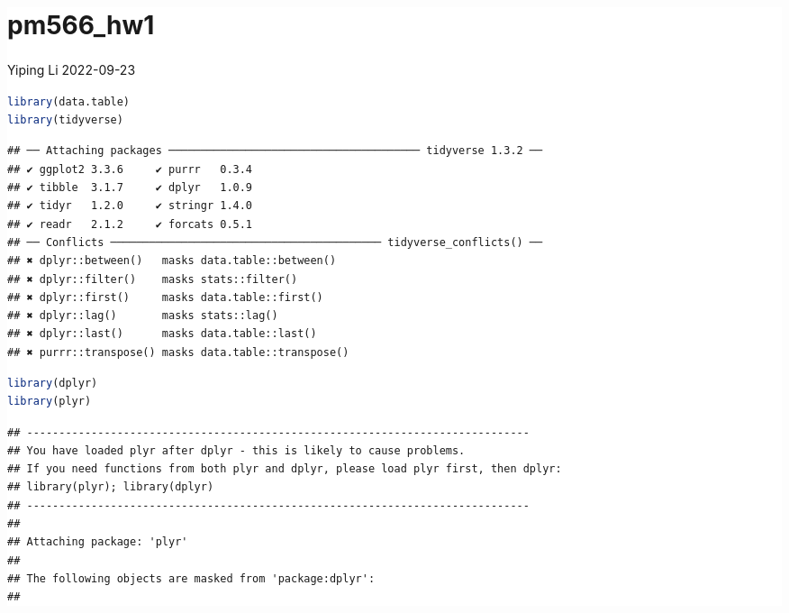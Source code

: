 pm566_hw1
================
Yiping Li
2022-09-23

``` r
library(data.table)
library(tidyverse)
```

    ## ── Attaching packages ─────────────────────────────────────── tidyverse 1.3.2 ──
    ## ✔ ggplot2 3.3.6     ✔ purrr   0.3.4
    ## ✔ tibble  3.1.7     ✔ dplyr   1.0.9
    ## ✔ tidyr   1.2.0     ✔ stringr 1.4.0
    ## ✔ readr   2.1.2     ✔ forcats 0.5.1
    ## ── Conflicts ────────────────────────────────────────── tidyverse_conflicts() ──
    ## ✖ dplyr::between()   masks data.table::between()
    ## ✖ dplyr::filter()    masks stats::filter()
    ## ✖ dplyr::first()     masks data.table::first()
    ## ✖ dplyr::lag()       masks stats::lag()
    ## ✖ dplyr::last()      masks data.table::last()
    ## ✖ purrr::transpose() masks data.table::transpose()

``` r
library(dplyr)
library(plyr)
```

    ## ------------------------------------------------------------------------------
    ## You have loaded plyr after dplyr - this is likely to cause problems.
    ## If you need functions from both plyr and dplyr, please load plyr first, then dplyr:
    ## library(plyr); library(dplyr)
    ## ------------------------------------------------------------------------------
    ## 
    ## Attaching package: 'plyr'
    ## 
    ## The following objects are masked from 'package:dplyr':
    ## 